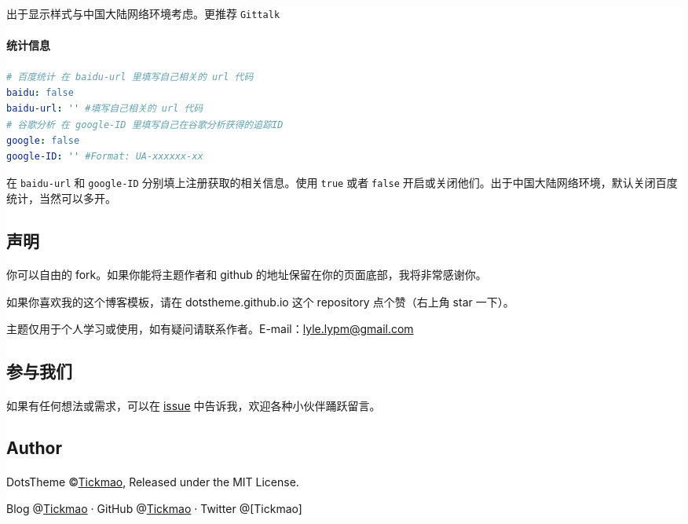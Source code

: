 出于显示样式与中国大陆网络环境考虑。更推荐 `Gittalk`

#### 统计信息

```yaml
# 百度统计 在 baidu-url 里填写自己相关的 url 代码
baidu: false
baidu-url: '' #填写自己相关的 url 代码
# 谷歌分析 在 google-ID 里填写自己在谷歌分析获得的追踪ID
google: false
google-ID: '' #Format: UA-xxxxxx-xx
```

在 `baidu-url` 和 `google-ID` 分别填上注册获取的相关信息。使用 `true` 或者 `false` 开启或关闭他们。出于中国大陆网络环境，默认关闭百度统计，当然可以多开。

## 声明

你可以自由的 fork。如果你能将主题作者和 github 的地址保留在你的页面底部，我将非常感谢你。

如果你喜欢我的这个博客模板，请在 dotstheme.github.io 这个 repository 点个赞（右上角 star 一下）。

主题仅用于个人学习或使用，如有疑问请联系作者。E-mail：[lyle.lypm@gmail.com](mailto:lyle.lypm@gmail.com)

## 参与我们

如果有任何想法或需求，可以在 [issue](https://github.com/tickmao/dotstheme/issues) 中告诉我，欢迎各种小伙伴踊跃留言。

## Author

DotsTheme ©[Tickmao](https://www.tickmao.com), Released under the MIT License.

Blog @[Tickmao](https://www.tickmao.com) · GitHub @[Tickmao](https://github.com/tickmao) · Twitter @[Tickmao]